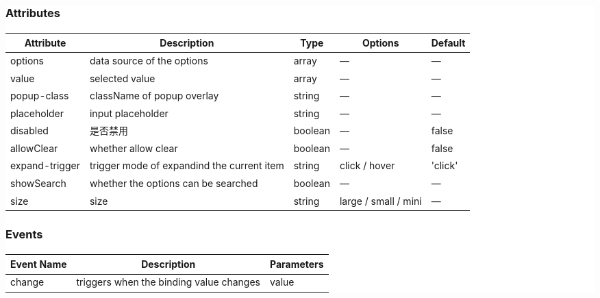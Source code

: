 ### Attributes
| Attribute | Description         | Type    | Options       | Default|
|---------- |-------------------- |---------|-------------  |-------- |
| options   | data source of the options | array  |       —        |     —    |
| value | selected value   | array | — |     —    |
| popup-class | className of popup overlay   | string |      —         |     —    |
| placeholder | input placeholder | string    |      —         |     —    |
| disabled  | 是否禁用    | boolean   |  — | false   |
| allowClear  | whether allow clear    | boolean   |  — | false   |
| expand-trigger  | trigger mode of expandind the current item | string | click / hover | 'click'   |
| showSearch  | whether the options can be searched | boolean | — | — |
| size  | size | string | large / small / mini | — |

### Events
| Event Name | Description | Parameters |
|---------- |-------- |---------- |
| change  | triggers when the binding value changes | value |